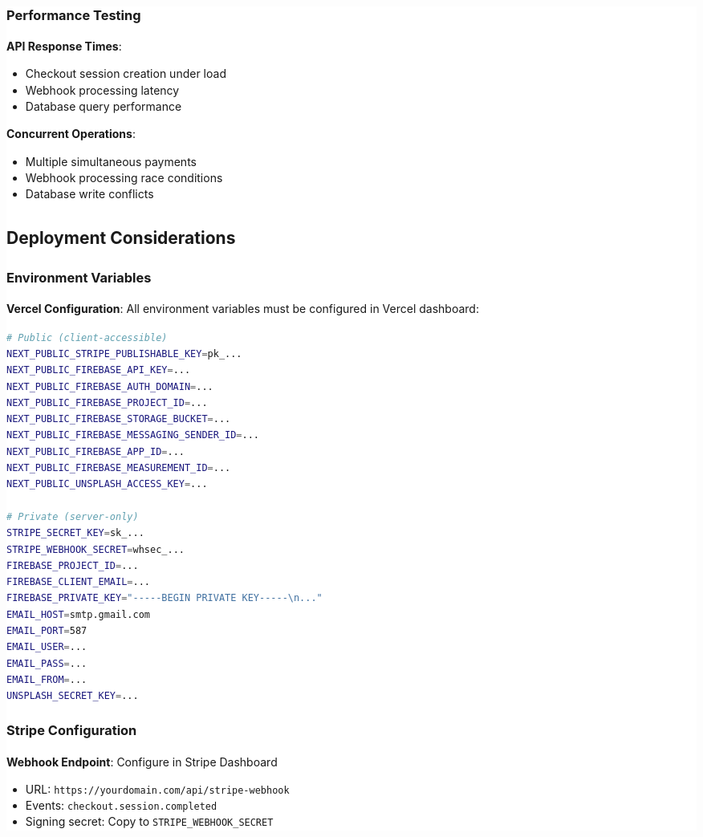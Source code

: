 ### Performance Testing

**API Response Times**:
- Checkout session creation under load
- Webhook processing latency
- Database query performance

**Concurrent Operations**:
- Multiple simultaneous payments
- Webhook processing race conditions
- Database write conflicts

## Deployment Considerations

### Environment Variables

**Vercel Configuration**:
All environment variables must be configured in Vercel dashboard:

```bash
# Public (client-accessible)
NEXT_PUBLIC_STRIPE_PUBLISHABLE_KEY=pk_...
NEXT_PUBLIC_FIREBASE_API_KEY=...
NEXT_PUBLIC_FIREBASE_AUTH_DOMAIN=...
NEXT_PUBLIC_FIREBASE_PROJECT_ID=...
NEXT_PUBLIC_FIREBASE_STORAGE_BUCKET=...
NEXT_PUBLIC_FIREBASE_MESSAGING_SENDER_ID=...
NEXT_PUBLIC_FIREBASE_APP_ID=...
NEXT_PUBLIC_FIREBASE_MEASUREMENT_ID=...
NEXT_PUBLIC_UNSPLASH_ACCESS_KEY=...

# Private (server-only)
STRIPE_SECRET_KEY=sk_...
STRIPE_WEBHOOK_SECRET=whsec_...
FIREBASE_PROJECT_ID=...
FIREBASE_CLIENT_EMAIL=...
FIREBASE_PRIVATE_KEY="-----BEGIN PRIVATE KEY-----\n..."
EMAIL_HOST=smtp.gmail.com
EMAIL_PORT=587
EMAIL_USER=...
EMAIL_PASS=...
EMAIL_FROM=...
UNSPLASH_SECRET_KEY=...
```

### Stripe Configuration

**Webhook Endpoint**: Configure in Stripe Dashboard
- URL: `https://yourdomain.com/api/stripe-webhook`
- Events: `checkout.session.completed`
- Signing secret: Copy to `STRIPE_WEBHOOK_SECRET`
